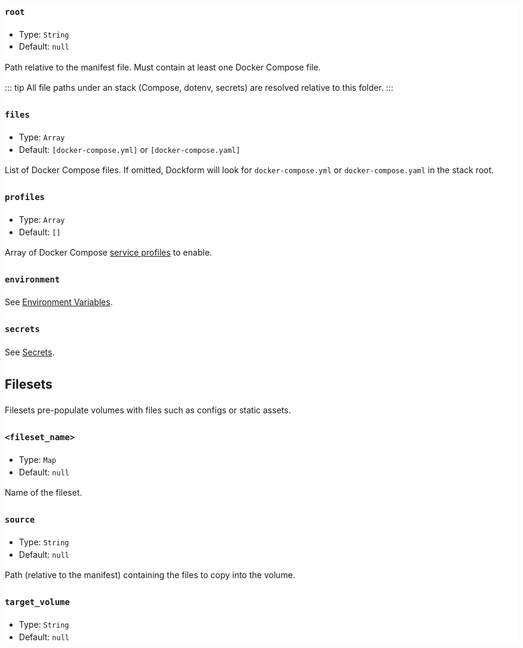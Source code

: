 ### `root` <Badge type="warning" text="required" />
* Type: `String`  
* Default: `null`

Path relative to the manifest file. Must contain at least one Docker Compose file.

::: tip
All file paths under an stack (Compose, dotenv, secrets) are resolved relative to this folder.
:::

### `files` <Badge type="tip" text="optional" />
* Type: `Array`  
* Default: `[docker-compose.yml]` or `[docker-compose.yaml]`

List of Docker Compose files. If omitted, Dockform will look for `docker-compose.yml` or `docker-compose.yaml` in the stack root.

### `profiles` <Badge type="tip" text="optional" />
* Type: `Array`  
* Default: `[]`

Array of Docker Compose [service profiles](https://docs.docker.com/compose/how-tos/profiles/) to enable.

### `environment` <Badge type="tip" text="optional" />
See [Environment Variables](#environment-variables).

### `secrets` <Badge type="tip" text="optional" />
See [Secrets](#secrets).

## Filesets

Filesets pre-populate volumes with files such as configs or static assets.

### `<fileset_name>` <Badge type="warning" text="required" />
* Type: `Map`  
* Default: `null`

Name of the fileset.

### `source` <Badge type="warning" text="required" />
* Type: `String`  
* Default: `null`

Path (relative to the manifest) containing the files to copy into the volume.

### `target_volume` <Badge type="warning" text="required" />
* Type: `String`  
* Default: `null`
